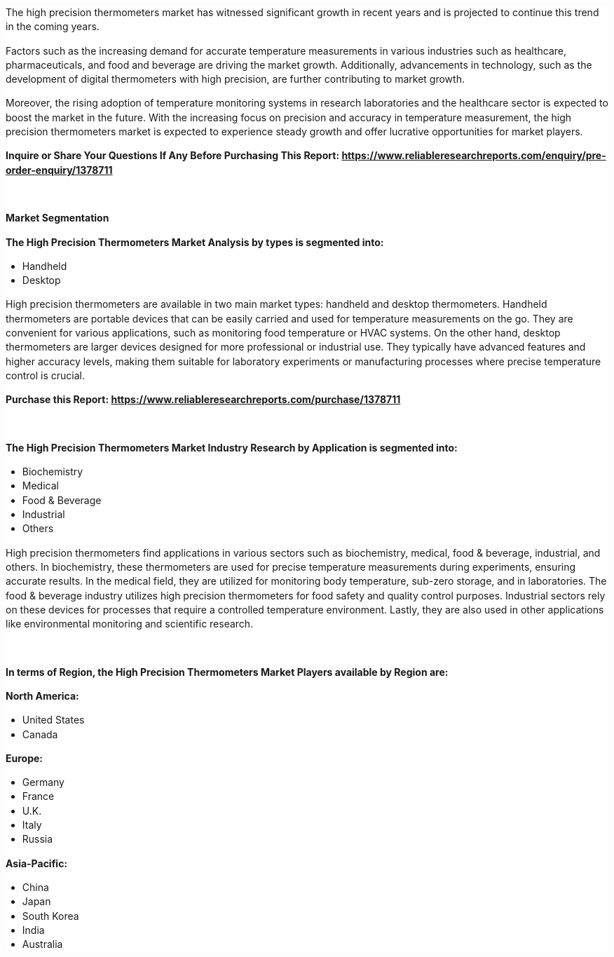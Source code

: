 <p><p>The high precision thermometers market has witnessed significant growth in recent years and is projected to continue this trend in the coming years. </p><p>Factors such as the increasing demand for accurate temperature measurements in various industries such as healthcare, pharmaceuticals, and food and beverage are driving the market growth. Additionally, advancements in technology, such as the development of digital thermometers with high precision, are further contributing to market growth.</p><p>Moreover, the rising adoption of temperature monitoring systems in research laboratories and the healthcare sector is expected to boost the market in the future. With the increasing focus on precision and accuracy in temperature measurement, the high precision thermometers market is expected to experience steady growth and offer lucrative opportunities for market players.</p></p>
<p><strong>Inquire or Share Your Questions If Any Before Purchasing This Report: <a href="https://www.reliableresearchreports.com/enquiry/pre-order-enquiry/1378711">https://www.reliableresearchreports.com/enquiry/pre-order-enquiry/1378711</a></strong></p>
<p>&nbsp;</p>
<p><strong>Market Segmentation</strong></p>
<p><strong>The High Precision Thermometers Market Analysis by types is segmented into:</strong></p>
<p><ul><li>Handheld</li><li>Desktop</li></ul></p>
<p><p>High precision thermometers are available in two main market types: handheld and desktop thermometers. Handheld thermometers are portable devices that can be easily carried and used for temperature measurements on the go. They are convenient for various applications, such as monitoring food temperature or HVAC systems. On the other hand, desktop thermometers are larger devices designed for more professional or industrial use. They typically have advanced features and higher accuracy levels, making them suitable for laboratory experiments or manufacturing processes where precise temperature control is crucial.</p></p>
<p><strong>Purchase this Report:&nbsp;<a href="https://www.reliableresearchreports.com/purchase/1378711">https://www.reliableresearchreports.com/purchase/1378711</a></strong></p>
<p>&nbsp;</p>
<p><strong>The High Precision Thermometers Market Industry Research by Application is segmented into:</strong></p>
<p><ul><li>Biochemistry</li><li>Medical</li><li>Food & Beverage</li><li>Industrial</li><li>Others</li></ul></p>
<p><p>High precision thermometers find applications in various sectors such as biochemistry, medical, food & beverage, industrial, and others. In biochemistry, these thermometers are used for precise temperature measurements during experiments, ensuring accurate results. In the medical field, they are utilized for monitoring body temperature, sub-zero storage, and in laboratories. The food & beverage industry utilizes high precision thermometers for food safety and quality control purposes. Industrial sectors rely on these devices for processes that require a controlled temperature environment. Lastly, they are also used in other applications like environmental monitoring and scientific research.</p></p>
<p>&nbsp;</p>
<p><strong>In terms of Region, the High Precision Thermometers Market Players available by Region are:</strong></p>
<p>
    <p> <strong> North America: </strong>
        <ul>
            <li>United States</li>
            <li>Canada</li>
        </ul>
        </p> 
    <p> <strong> Europe: </strong>
        <ul>
            <li>Germany</li>
            <li>France</li>
            <li>U.K.</li>
            <li>Italy</li>
            <li>Russia</li>
        </ul>
        </p> 
    <p> <strong> Asia-Pacific: </strong>
        <ul>
            <li>China</li>
            <li>Japan</li>
            <li>South Korea</li>
            <li>India</li>
            <li>Australia</li>